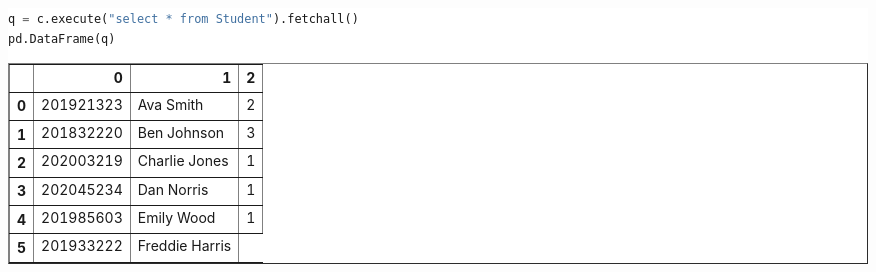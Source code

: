 
```python
q = c.execute("select * from Student").fetchall()
pd.DataFrame(q)
```




<div>
<style scoped>
    .dataframe tbody tr th:only-of-type {
        vertical-align: middle;
    }

    .dataframe tbody tr th {
        vertical-align: top;
    }

    .dataframe thead th {
        text-align: right;
    }
</style>
<table border="1" class="dataframe">
  <thead>
    <tr style="text-align: right;">
      <th></th>
      <th>0</th>
      <th>1</th>
      <th>2</th>
    </tr>
  </thead>
  <tbody>
    <tr>
      <th>0</th>
      <td>201921323</td>
      <td>Ava Smith</td>
      <td>2</td>
    </tr>
    <tr>
      <th>1</th>
      <td>201832220</td>
      <td>Ben Johnson</td>
      <td>3</td>
    </tr>
    <tr>
      <th>2</th>
      <td>202003219</td>
      <td>Charlie Jones</td>
      <td>1</td>
    </tr>
    <tr>
      <th>3</th>
      <td>202045234</td>
      <td>Dan Norris</td>
      <td>1</td>
    </tr>
    <tr>
      <th>4</th>
      <td>201985603</td>
      <td>Emily Wood</td>
      <td>1</td>
    </tr>
    <tr>
      <th>5</th>
      <td>201933222</td>
      <td>Freddie Harris</td>